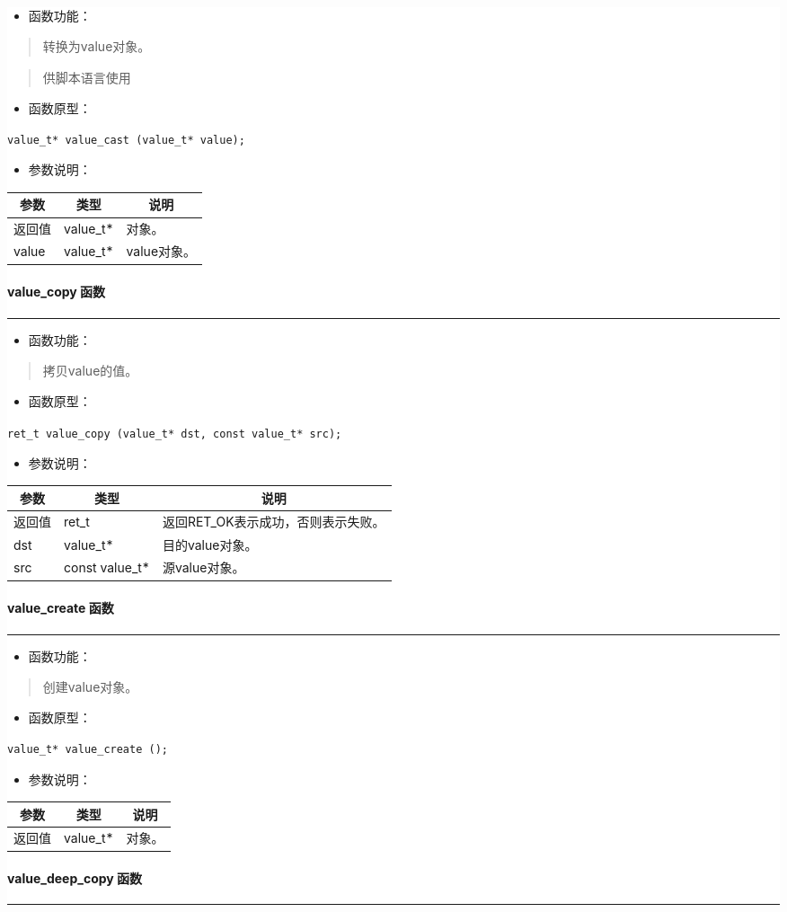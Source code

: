 * 函数功能：

> <p id="value_t_value_cast">转换为value对象。

> 供脚本语言使用

* 函数原型：

```
value_t* value_cast (value_t* value);
```

* 参数说明：

| 参数 | 类型 | 说明 |
| -------- | ----- | --------- |
| 返回值 | value\_t* | 对象。 |
| value | value\_t* | value对象。 |
#### value\_copy 函数
-----------------------

* 函数功能：

> <p id="value_t_value_copy">拷贝value的值。

* 函数原型：

```
ret_t value_copy (value_t* dst, const value_t* src);
```

* 参数说明：

| 参数 | 类型 | 说明 |
| -------- | ----- | --------- |
| 返回值 | ret\_t | 返回RET\_OK表示成功，否则表示失败。 |
| dst | value\_t* | 目的value对象。 |
| src | const value\_t* | 源value对象。 |
#### value\_create 函数
-----------------------

* 函数功能：

> <p id="value_t_value_create">创建value对象。

* 函数原型：

```
value_t* value_create ();
```

* 参数说明：

| 参数 | 类型 | 说明 |
| -------- | ----- | --------- |
| 返回值 | value\_t* | 对象。 |
#### value\_deep\_copy 函数
-----------------------
